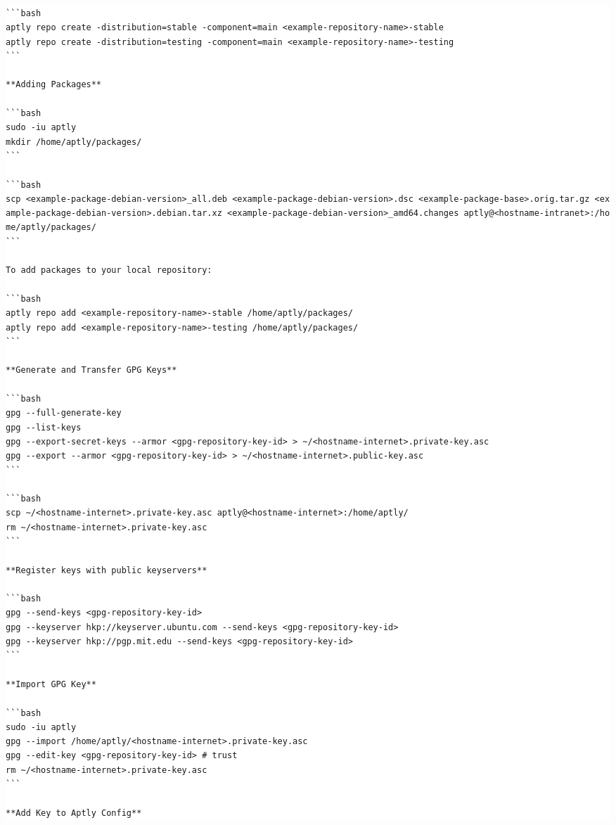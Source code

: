     ```bash
    aptly repo create -distribution=stable -component=main <example-repository-name>-stable
    aptly repo create -distribution=testing -component=main <example-repository-name>-testing
    ```

    **Adding Packages**

    ```bash
    sudo -iu aptly
    mkdir /home/aptly/packages/
    ```

    ```bash
    scp <example-package-debian-version>_all.deb <example-package-debian-version>.dsc <example-package-base>.orig.tar.gz <example-package-debian-version>.debian.tar.xz <example-package-debian-version>_amd64.changes aptly@<hostname-intranet>:/home/aptly/packages/
    ```

    To add packages to your local repository:

    ```bash
    aptly repo add <example-repository-name>-stable /home/aptly/packages/
    aptly repo add <example-repository-name>-testing /home/aptly/packages/
    ```

    **Generate and Transfer GPG Keys**

    ```bash
    gpg --full-generate-key
    gpg --list-keys
    gpg --export-secret-keys --armor <gpg-repository-key-id> > ~/<hostname-internet>.private-key.asc
    gpg --export --armor <gpg-repository-key-id> > ~/<hostname-internet>.public-key.asc
    ```

    ```bash
    scp ~/<hostname-internet>.private-key.asc aptly@<hostname-internet>:/home/aptly/
    rm ~/<hostname-internet>.private-key.asc
    ```

    **Register keys with public keyservers**

    ```bash
    gpg --send-keys <gpg-repository-key-id>
    gpg --keyserver hkp://keyserver.ubuntu.com --send-keys <gpg-repository-key-id>
    gpg --keyserver hkp://pgp.mit.edu --send-keys <gpg-repository-key-id>
    ```

    **Import GPG Key**

    ```bash
    sudo -iu aptly
    gpg --import /home/aptly/<hostname-internet>.private-key.asc
    gpg --edit-key <gpg-repository-key-id> # trust
    rm ~/<hostname-internet>.private-key.asc
    ```

    **Add Key to Aptly Config**
